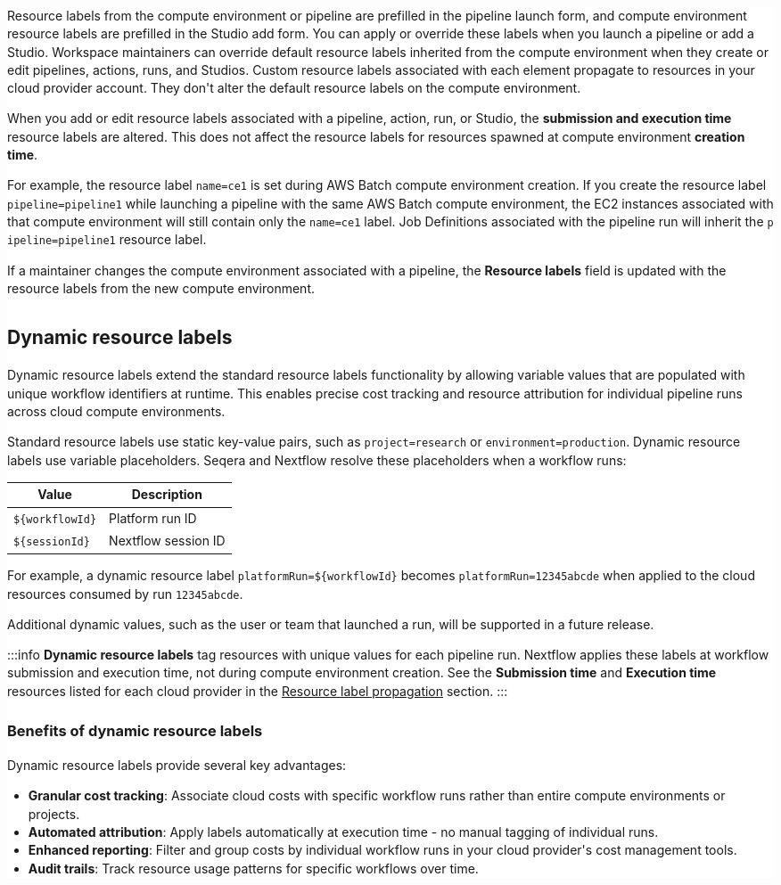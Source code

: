 Resource labels from the compute environment or pipeline are prefilled in the pipeline launch form, and compute environment resource labels are prefilled in the Studio add form. You can apply or override these labels when you launch a pipeline or add a Studio. Workspace maintainers can override default resource labels inherited from the compute environment when they create or edit pipelines, actions, runs, and Studios. Custom resource labels associated with each element propagate to resources in your cloud provider account. They don't alter the default resource labels on the compute environment.

When you add or edit resource labels associated with a pipeline, action, run, or Studio, the **submission and execution time** resource labels are altered. This does not affect the resource labels for resources spawned at compute environment **creation time**.

For example, the resource label `name=ce1` is set during AWS Batch compute environment creation. If you create the resource label `pipeline=pipeline1` while launching a pipeline with the same AWS Batch compute environment, the EC2 instances associated with that compute environment will still contain only the `name=ce1` label. Job Definitions associated with the pipeline run will inherit the `pipeline=pipeline1` resource label.

If a maintainer changes the compute environment associated with a pipeline, the **Resource labels** field is updated with the resource labels from the new compute environment.

## Dynamic resource labels 

Dynamic resource labels extend the standard resource labels functionality by allowing variable values that are populated with unique workflow identifiers at runtime. This enables precise cost tracking and resource attribution for individual pipeline runs across cloud compute environments.

Standard resource labels use static key-value pairs, such as `project=research` or `environment=production`. Dynamic resource labels use variable placeholders. Seqera and Nextflow resolve these placeholders when a workflow runs:

| Value           | Description         |
|-----------------|---------------------|
| `${workflowId}` | Platform run ID     |
| `${sessionId}`  | Nextflow session ID |

For example, a dynamic resource label `platformRun=${workflowId}` becomes `platformRun=12345abcde` when applied to the cloud resources consumed by run `12345abcde`.

Additional dynamic values, such as the user or team that launched a run, will be supported in a future release.

:::info
**Dynamic resource labels** tag resources with unique values for each pipeline run. Nextflow applies these labels at workflow submission and execution time, not during compute environment creation. See the **Submission time** and **Execution time** resources listed for each cloud provider in the [Resource label propagation](#resource-label-propagation-to-cloud-environments) section.
:::

### Benefits of dynamic resource labels

Dynamic resource labels provide several key advantages:

- **Granular cost tracking**: Associate cloud costs with specific workflow runs rather than entire compute environments or projects.
- **Automated attribution**: Apply labels automatically at execution time - no manual tagging of individual runs.
- **Enhanced reporting**: Filter and group costs by individual workflow runs in your cloud provider's cost management tools.
- **Audit trails**: Track resource usage patterns for specific workflows over time.
